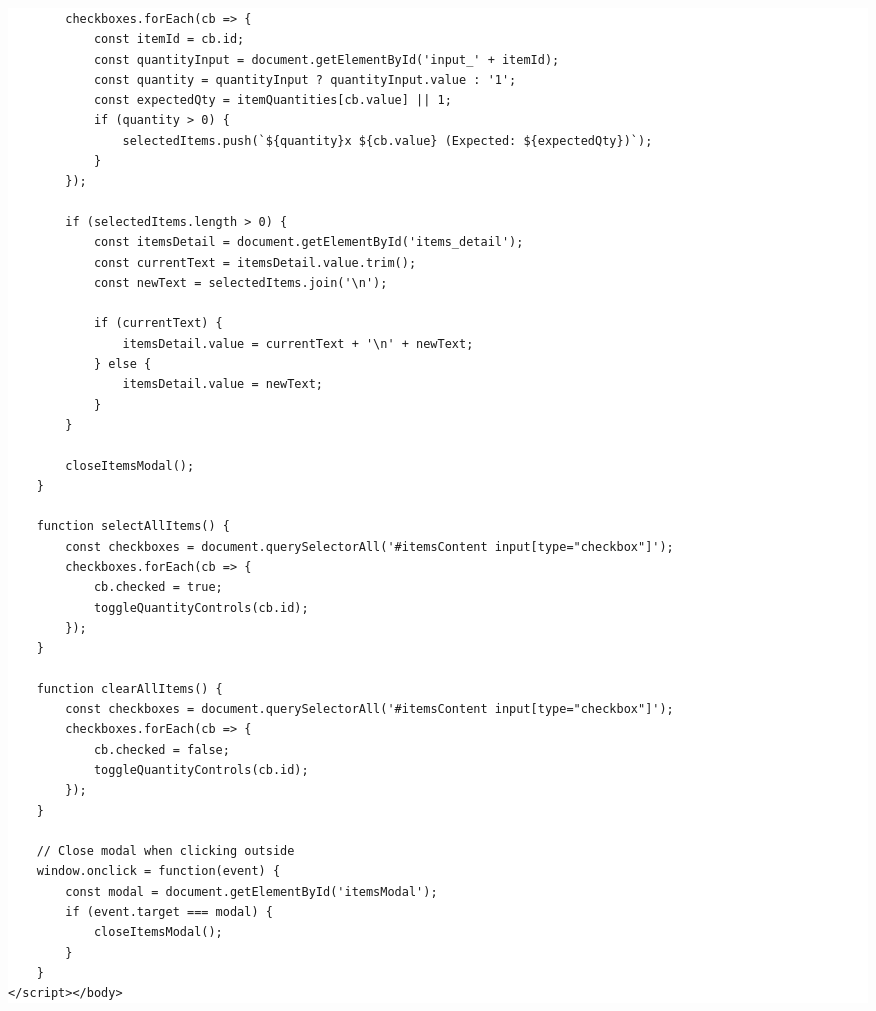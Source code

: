             checkboxes.forEach(cb => {
                const itemId = cb.id;
                const quantityInput = document.getElementById('input_' + itemId);
                const quantity = quantityInput ? quantityInput.value : '1';
                const expectedQty = itemQuantities[cb.value] || 1;
                if (quantity > 0) {
                    selectedItems.push(`${quantity}x ${cb.value} (Expected: ${expectedQty})`);
                }
            });
            
            if (selectedItems.length > 0) {
                const itemsDetail = document.getElementById('items_detail');
                const currentText = itemsDetail.value.trim();
                const newText = selectedItems.join('\n');
                
                if (currentText) {
                    itemsDetail.value = currentText + '\n' + newText;
                } else {
                    itemsDetail.value = newText;
                }
            }
            
            closeItemsModal();
        }
        
        function selectAllItems() {
            const checkboxes = document.querySelectorAll('#itemsContent input[type="checkbox"]');
            checkboxes.forEach(cb => {
                cb.checked = true;
                toggleQuantityControls(cb.id);
            });
        }
        
        function clearAllItems() {
            const checkboxes = document.querySelectorAll('#itemsContent input[type="checkbox"]');
            checkboxes.forEach(cb => {
                cb.checked = false;
                toggleQuantityControls(cb.id);
            });
        }
        
        // Close modal when clicking outside
        window.onclick = function(event) {
            const modal = document.getElementById('itemsModal');
            if (event.target === modal) {
                closeItemsModal();
            }
        }
    </script></body>
</html>
